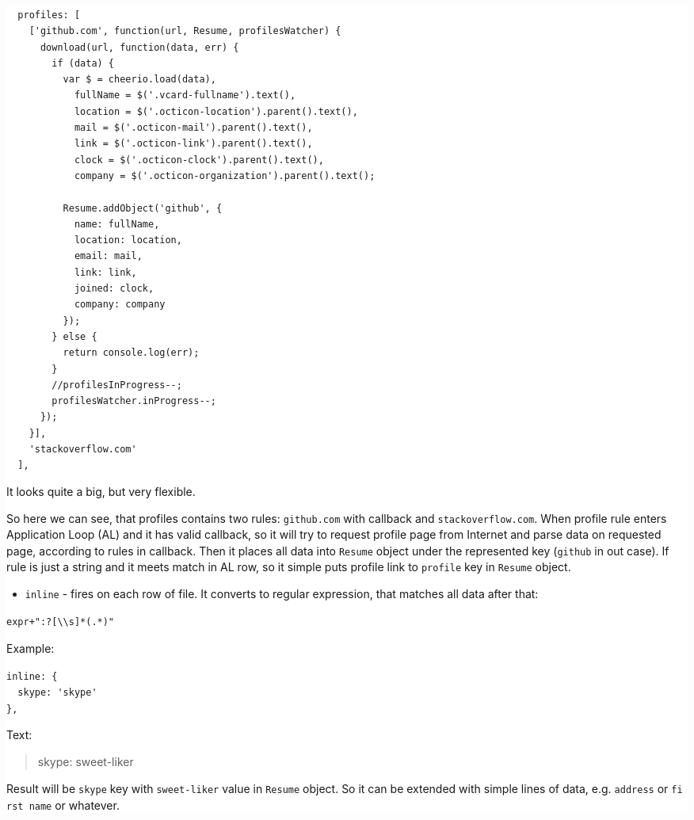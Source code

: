      profiles: [
        ['github.com', function(url, Resume, profilesWatcher) {
          download(url, function(data, err) {
            if (data) {
              var $ = cheerio.load(data),
                fullName = $('.vcard-fullname').text(),
                location = $('.octicon-location').parent().text(),
                mail = $('.octicon-mail').parent().text(),
                link = $('.octicon-link').parent().text(),
                clock = $('.octicon-clock').parent().text(),
                company = $('.octicon-organization').parent().text();

              Resume.addObject('github', {
                name: fullName,
                location: location,
                email: mail,
                link: link,
                joined: clock,
                company: company
              });
            } else {
              return console.log(err);
            }
            //profilesInProgress--;
            profilesWatcher.inProgress--;
          });
        }],
        'stackoverflow.com'
      ],
    
It looks quite a big, but very flexible.

So here we can see, that profiles contains two rules: `github.com` with callback and `stackoverflow.com`. When profile rule enters Application Loop (AL) and it has valid callback, so it will try to request profile page from Internet and parse data on requested page, according to rules in callback. Then it places all data into `Resume` object under the represented key (`github` in out case). If rule is just a string and it meets match in AL row, so it simple puts profile link to `profile` key in `Resume` object.

- `inline` - fires on each row of file. It converts to regular expression, that matches all data after that:

`expr+":?[\\s]*(.*)"`

Example:

    inline: {
      skype: 'skype'
    },
    
Text:

> skype: sweet-liker

Result will be `skype` key with `sweet-liker` value in `Resume` object. So it can be extended with simple lines of data, e.g. `address` or `first name` or whatever.
